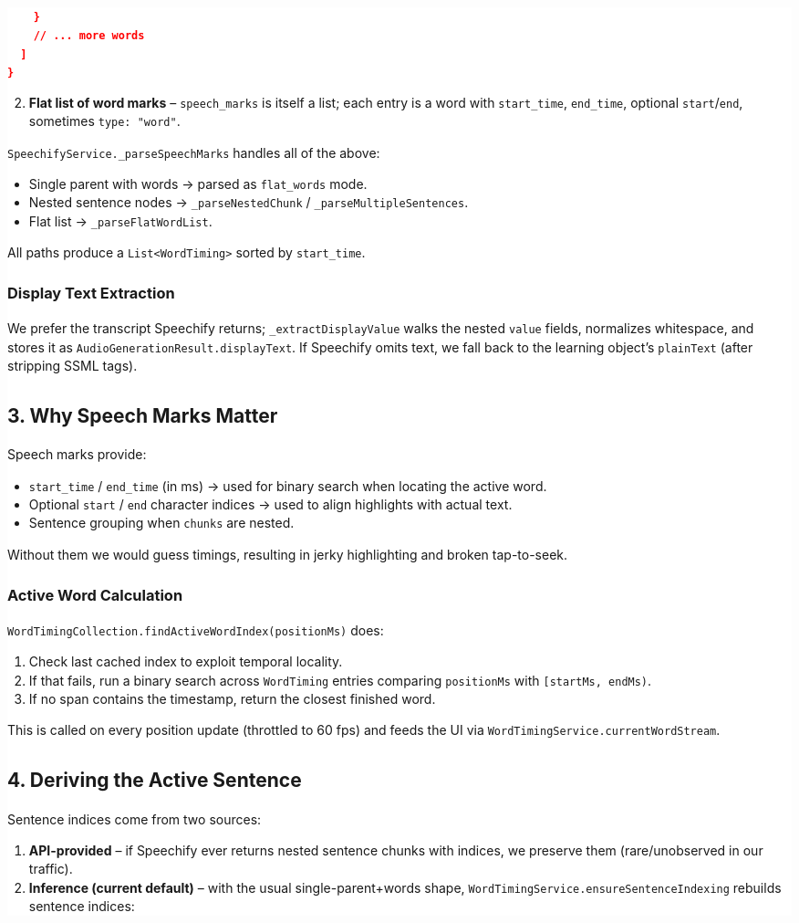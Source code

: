    ```json
       }
       // ... more words
     ]
   }
   ```


2. **Flat list of word marks** – `speech_marks` is itself a list; each entry is a word with `start_time`, `end_time`, optional `start`/`end`, sometimes `type: "word"`.

`SpeechifyService._parseSpeechMarks` handles all of the above:

- Single parent with words → parsed as `flat_words` mode.
- Nested sentence nodes → `_parseNestedChunk` / `_parseMultipleSentences`.
- Flat list → `_parseFlatWordList`.

All paths produce a `List<WordTiming>` sorted by `start_time`.

### Display Text Extraction

We prefer the transcript Speechify returns; `_extractDisplayValue` walks the nested `value` fields, normalizes whitespace, and stores it as `AudioGenerationResult.displayText`. If Speechify omits text, we fall back to the learning object’s `plainText` (after stripping SSML tags).

## 3. Why Speech Marks Matter

Speech marks provide:

- `start_time` / `end_time` (in ms) → used for binary search when locating the active word.
- Optional `start` / `end` character indices → used to align highlights with actual text.
- Sentence grouping when `chunks` are nested.

Without them we would guess timings, resulting in jerky highlighting and broken tap-to-seek.

### Active Word Calculation

`WordTimingCollection.findActiveWordIndex(positionMs)` does:

1. Check last cached index to exploit temporal locality.
2. If that fails, run a binary search across `WordTiming` entries comparing `positionMs` with `[startMs, endMs)`.
3. If no span contains the timestamp, return the closest finished word.

This is called on every position update (throttled to 60 fps) and feeds the UI via `WordTimingService.currentWordStream`.

## 4. Deriving the Active Sentence

Sentence indices come from two sources:

1. **API-provided** – if Speechify ever returns nested sentence chunks with indices, we preserve them (rare/unobserved in our traffic).
2. **Inference (current default)** – with the usual single-parent+words shape, `WordTimingService.ensureSentenceIndexing` rebuilds sentence indices:
